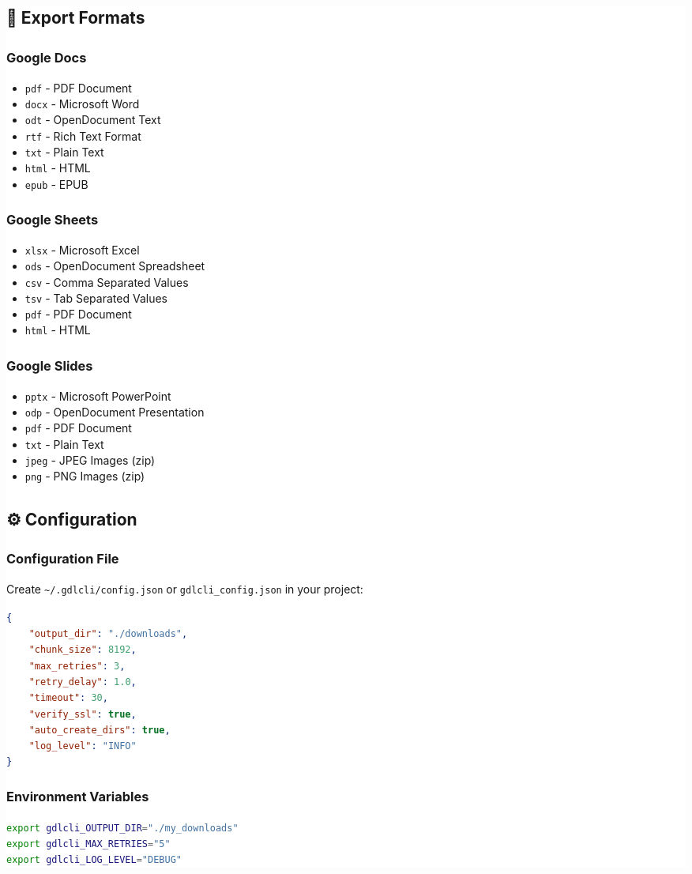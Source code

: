## 📄 Export Formats

### Google Docs
- `pdf` - PDF Document
- `docx` - Microsoft Word
- `odt` - OpenDocument Text
- `rtf` - Rich Text Format
- `txt` - Plain Text
- `html` - HTML
- `epub` - EPUB

### Google Sheets
- `xlsx` - Microsoft Excel
- `ods` - OpenDocument Spreadsheet
- `csv` - Comma Separated Values
- `tsv` - Tab Separated Values
- `pdf` - PDF Document
- `html` - HTML

### Google Slides
- `pptx` - Microsoft PowerPoint
- `odp` - OpenDocument Presentation
- `pdf` - PDF Document
- `txt` - Plain Text
- `jpeg` - JPEG Images (zip)
- `png` - PNG Images (zip)

## ⚙️ Configuration

### Configuration File
Create `~/.gdlcli/config.json` or `gdlcli_config.json` in your project:

```json
{
    "output_dir": "./downloads",
    "chunk_size": 8192,
    "max_retries": 3,
    "retry_delay": 1.0,
    "timeout": 30,
    "verify_ssl": true,
    "auto_create_dirs": true,
    "log_level": "INFO"
}
```

### Environment Variables
```bash
export gdlcli_OUTPUT_DIR="./my_downloads"
export gdlcli_MAX_RETRIES="5"
export gdlcli_LOG_LEVEL="DEBUG"
```
